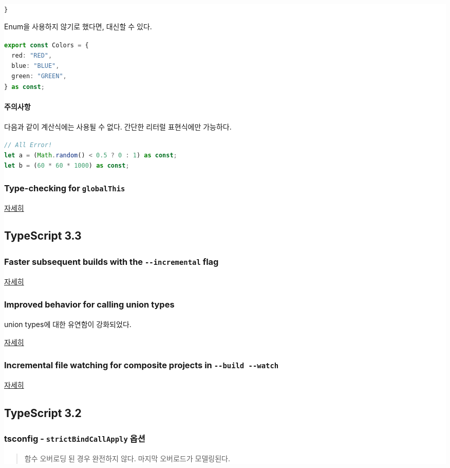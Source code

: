 ```ts
}
```

Enum을 사용하지 않기로 했다면, 대신할 수 있다.

```ts
export const Colors = {
  red: "RED",
  blue: "BLUE",
  green: "GREEN",
} as const;
```

#### 주의사항

다음과 같이 계산식에는 사용될 수 없다. 간단한 리터럴 표현식에만 가능하다.

```ts
// All Error!
let a = (Math.random() < 0.5 ? 0 : 1) as const;
let b = (60 * 60 * 1000) as const;
```

### Type-checking for `globalThis`

[자세히](https://www.typescriptlang.org/docs/handbook/release-notes/typescript-3-4.html#type-checking-for-globalthis)

## TypeScript 3.3

### Faster subsequent builds with the `--incremental` flag

[자세히](https://www.typescriptlang.org/docs/handbook/release-notes/typescript-3-4.html#faster-subsequent-builds-with-the---incremental-flag)

### Improved behavior for calling union types

union types에 대한 유연함이 강화되었다.

[자세히](https://www.typescriptlang.org/docs/handbook/release-notes/typescript-3-3.html#improved-behavior-for-calling-union-types)

### Incremental file watching for composite projects in `--build --watch`

[자세히](https://www.typescriptlang.org/docs/handbook/release-notes/typescript-3-3.html#incremental-file-watching-for-composite-projects-in---build---watch)

## TypeScript 3.2

### tsconfig - `strictBindCallApply` 옵션

> 함수 오버로딩 된 경우 완전하지 않다. 마지막 오버로드가 모델링된다.
